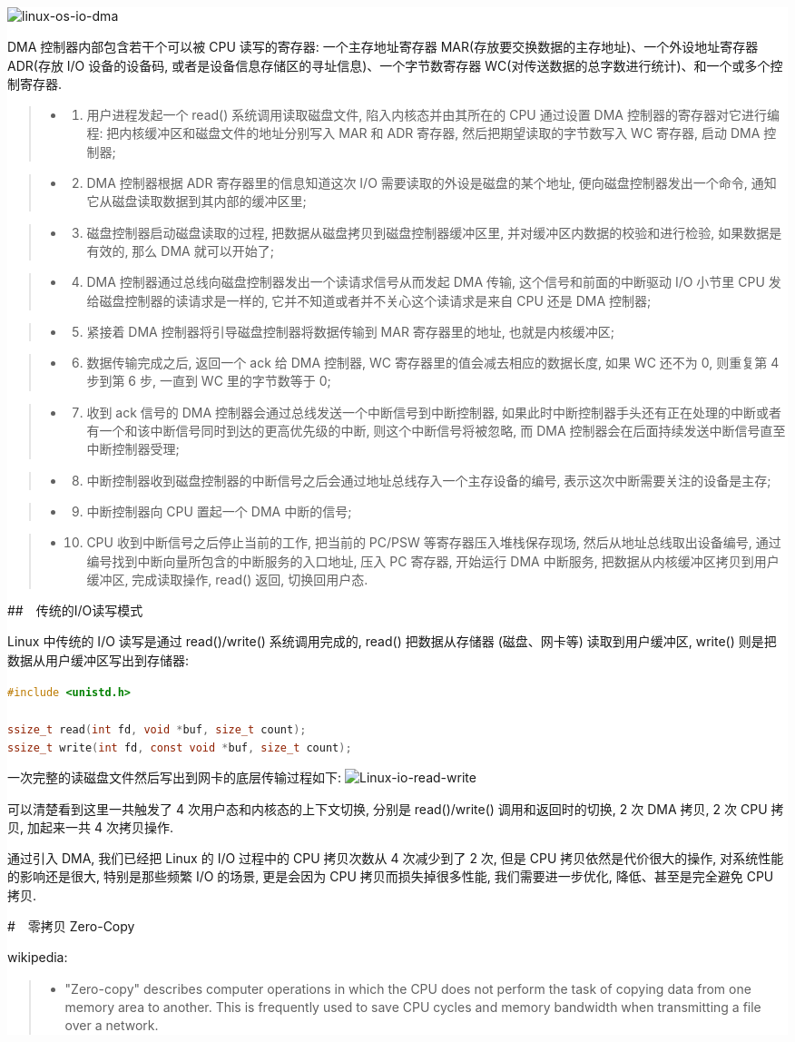
![linux-os-io-dma](https://mu-qer.github.io/assets/img/linux/2021-03-24-linux-os-io-dma.png)

DMA 控制器内部包含若干个可以被 CPU 读写的寄存器: 一个主存地址寄存器 MAR(存放要交换数据的主存地址)、一个外设地址寄存器 ADR(存放 I/O 设备的设备码, 或者是设备信息存储区的寻址信息)、一个字节数寄存器 WC(对传送数据的总字数进行统计)、和一个或多个控制寄存器. 

> - 1. 用户进程发起一个 read() 系统调用读取磁盘文件, 陷入内核态并由其所在的 CPU 通过设置 DMA 控制器的寄存器对它进行编程: 把内核缓冲区和磁盘文件的地址分别写入 MAR 和 ADR 寄存器, 然后把期望读取的字节数写入 WC 寄存器, 启动 DMA 控制器; 

> - 2. DMA 控制器根据 ADR 寄存器里的信息知道这次 I/O 需要读取的外设是磁盘的某个地址, 便向磁盘控制器发出一个命令, 通知它从磁盘读取数据到其内部的缓冲区里; 

> - 3. 磁盘控制器启动磁盘读取的过程, 把数据从磁盘拷贝到磁盘控制器缓冲区里, 并对缓冲区内数据的校验和进行检验, 如果数据是有效的, 那么 DMA 就可以开始了; 

> - 4. DMA 控制器通过总线向磁盘控制器发出一个读请求信号从而发起 DMA 传输, 这个信号和前面的中断驱动 I/O 小节里 CPU 发给磁盘控制器的读请求是一样的, 它并不知道或者并不关心这个读请求是来自 CPU 还是 DMA 控制器; 

> - 5. 紧接着 DMA 控制器将引导磁盘控制器将数据传输到 MAR 寄存器里的地址, 也就是内核缓冲区; 

> - 6. 数据传输完成之后, 返回一个 ack 给 DMA 控制器, WC 寄存器里的值会减去相应的数据长度, 如果 WC 还不为 0, 则重复第 4 步到第 6 步, 一直到 WC 里的字节数等于 0; 

> - 7. 收到 ack 信号的 DMA 控制器会通过总线发送一个中断信号到中断控制器, 如果此时中断控制器手头还有正在处理的中断或者有一个和该中断信号同时到达的更高优先级的中断, 则这个中断信号将被忽略, 而 DMA 控制器会在后面持续发送中断信号直至中断控制器受理; 

> - 8. 中断控制器收到磁盘控制器的中断信号之后会通过地址总线存入一个主存设备的编号, 表示这次中断需要关注的设备是主存; 

> - 9. 中断控制器向 CPU 置起一个 DMA 中断的信号; 

> - 10. CPU 收到中断信号之后停止当前的工作, 把当前的 PC/PSW 等寄存器压入堆栈保存现场, 然后从地址总线取出设备编号, 通过编号找到中断向量所包含的中断服务的入口地址, 压入 PC 寄存器, 开始运行 DMA 中断服务, 把数据从内核缓冲区拷贝到用户缓冲区, 完成读取操作, read() 返回, 切换回用户态. 

##　传统的I/O读写模式

Linux 中传统的 I/O 读写是通过 read()/write() 系统调用完成的, read() 把数据从存储器 (磁盘、网卡等) 读取到用户缓冲区, write() 则是把数据从用户缓冲区写出到存储器: 

```c
#include <unistd.h>

ssize_t read(int fd, void *buf, size_t count);
ssize_t write(int fd, const void *buf, size_t count);
```

一次完整的读磁盘文件然后写出到网卡的底层传输过程如下: 
![Linux-io-read-write](https://mu-qer.github.io/assets/img/linux/2021-03-24-Linux-io-read-write.png)

可以清楚看到这里一共触发了 4 次用户态和内核态的上下文切换, 分别是 read()/write() 调用和返回时的切换, 2 次 DMA 拷贝, 2 次 CPU 拷贝, 加起来一共 4 次拷贝操作. 

通过引入 DMA, 我们已经把 Linux 的 I/O 过程中的 CPU 拷贝次数从 4 次减少到了 2 次, 但是 CPU 拷贝依然是代价很大的操作, 对系统性能的影响还是很大, 特别是那些频繁 I/O 的场景, 更是会因为 CPU 拷贝而损失掉很多性能, 我们需要进一步优化, 降低、甚至是完全避免 CPU 拷贝. 

#　零拷贝 Zero-Copy

wikipedia:

> - "Zero-copy" describes computer operations in which the CPU does not perform the task of copying data from one memory area to another. This is frequently used to save CPU cycles and memory bandwidth when transmitting a file over a network.
